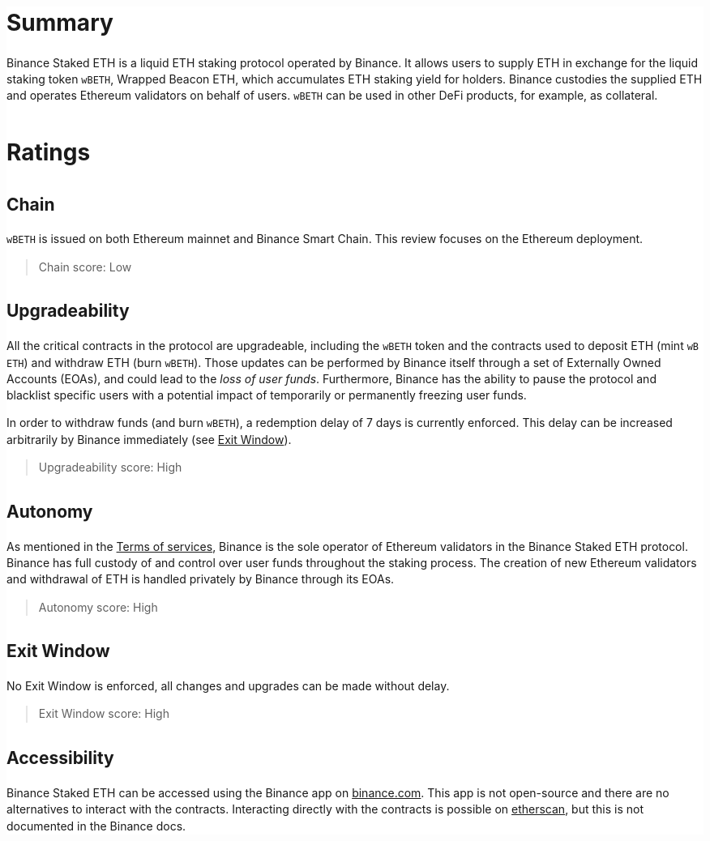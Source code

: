 
# Summary

Binance Staked ETH is a liquid ETH staking protocol operated by Binance. It allows users to supply ETH in exchange for the liquid staking token `wBETH`, Wrapped Beacon ETH, which accumulates ETH staking yield for holders. Binance custodies the supplied ETH and operates Ethereum validators on behalf of users. `wBETH` can be used in other DeFi products, for example, as collateral.

# Ratings

## Chain

`wBETH` is issued on both Ethereum mainnet and Binance Smart Chain. This review focuses on the Ethereum deployment.

> Chain score: Low

## Upgradeability

All the critical contracts in the protocol are upgradeable, including the `wBETH` token and the contracts used to deposit ETH (mint `wBETH`) and withdraw ETH (burn `wBETH`). Those updates can be performed by Binance itself through a set of Externally Owned Accounts (EOAs), and could lead to the _loss of user funds_. Furthermore, Binance has the ability to pause the protocol and blacklist specific users with a potential impact of temporarily or permanently freezing user funds.

In order to withdraw funds (and burn `wBETH`), a redemption delay of 7 days is currently enforced. This delay can be increased arbitrarily by Binance immediately (see [Exit Window](#exit-window)).

> Upgradeability score: High

## Autonomy

As mentioned in the [Terms of services](https://www.binance.com/en/terms-ETH-2-0-staking#:~:text=Binance%20Group%20Entities%20may%2C%20in,their%20sole%20and%20absolute%20discretion), Binance is the sole operator of Ethereum validators in the Binance Staked ETH protocol. Binance has full custody of and control over user funds throughout the staking process. The creation of new Ethereum validators and withdrawal of ETH is handled privately by Binance through its EOAs.

> Autonomy score: High

## Exit Window

No Exit Window is enforced, all changes and upgrades can be made without delay.

> Exit Window score: High

## Accessibility

Binance Staked ETH can be accessed using the Binance app on [binance.com](https://binance.com). This app is not open-source and there are no alternatives to interact with the contracts. Interacting directly with the contracts is possible on [etherscan](https://etherscan.io), but this is not documented in the Binance docs.
